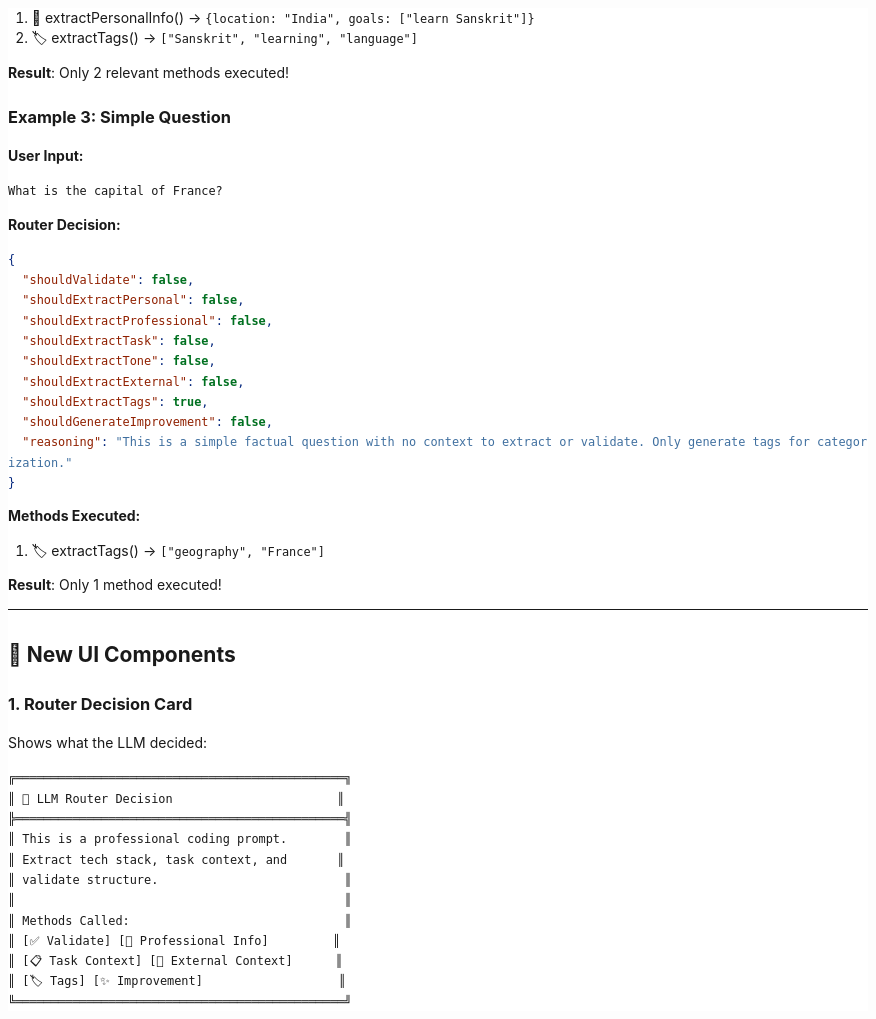 1. 👤 extractPersonalInfo() → `{location: "India", goals: ["learn Sanskrit"]}`
2. 🏷️ extractTags() → `["Sanskrit", "learning", "language"]`

**Result**: Only 2 relevant methods executed!

### Example 3: Simple Question

**User Input:**

```
What is the capital of France?
```

**Router Decision:**

```json
{
  "shouldValidate": false,
  "shouldExtractPersonal": false,
  "shouldExtractProfessional": false,
  "shouldExtractTask": false,
  "shouldExtractTone": false,
  "shouldExtractExternal": false,
  "shouldExtractTags": true,
  "shouldGenerateImprovement": false,
  "reasoning": "This is a simple factual question with no context to extract or validate. Only generate tags for categorization."
}
```

**Methods Executed:**

1. 🏷️ extractTags() → `["geography", "France"]`

**Result**: Only 1 method executed!

---

## 🎨 New UI Components

### 1. Router Decision Card

Shows what the LLM decided:

```
╔══════════════════════════════════════════════╗
║ 🧠 LLM Router Decision                       ║
╠══════════════════════════════════════════════╣
║ This is a professional coding prompt.        ║
║ Extract tech stack, task context, and       ║
║ validate structure.                          ║
║                                              ║
║ Methods Called:                              ║
║ [✅ Validate] [💼 Professional Info]         ║
║ [📋 Task Context] [🔧 External Context]      ║
║ [🏷️ Tags] [✨ Improvement]                   ║
╚══════════════════════════════════════════════╝
```
